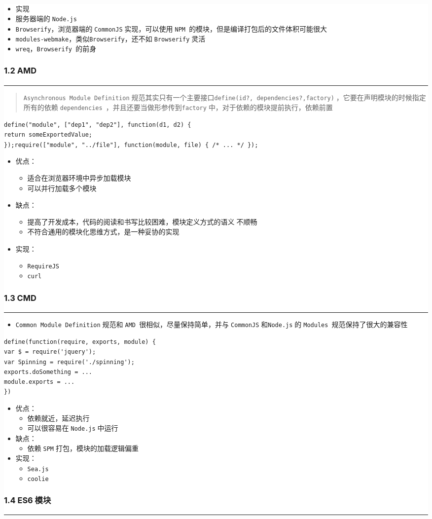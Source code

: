 - 实现
 - 服务器端的 `Node.js`
 - `Browserify`，浏览器端的 `CommonJS` 实现，可以使用 `NPM `的模块，但是编译打包后的文件体积可能很大
 - `modules-webmake`，类似`Browserify`，还不如 `Browserify` 灵活
 - `wreq`，`Browserify `的前身

### 1.2 AMD
---

>`Asynchronous Module Definition` 规范其实只有一个主要接口`define(id?, dependencies?,factory)` ，它要在声明模块的时候指定所有的依赖 `dependencies `，并且还要当做形参传到`factory` 中，对于依赖的模块提前执行，依赖前置

```
define("module", ["dep1", "dep2"], function(d1, d2) {
return someExportedValue;
});require(["module", "../file"], function(module, file) { /* ... */ });
```

- 优点：
  - 适合在浏览器环境中异步加载模块
  - 可以并行加载多个模块

- 缺点：
  - 提高了开发成本，代码的阅读和书写比较困难，模块定义方式的语义 不顺畅
  - 不符合通用的模块化思维方式，是一种妥协的实现

- 实现：
  - `RequireJS`
  - `curl`

### 1.3 CMD
---

- `Common Module Definition` 规范和 `AMD `很相似，尽量保持简单，并与 `CommonJS` 和`Node.js` 的 `Modules `规范保持了很大的兼容性

```
define(function(require, exports, module) {
var $ = require('jquery');
var Spinning = require('./spinning');
exports.doSomething = ...
module.exports = ...
})
```

- 优点：
  - 依赖就近，延迟执行
  - 可以很容易在 `Node.js` 中运行
- 缺点：
  - 依赖 `SPM` 打包，模块的加载逻辑偏重
- 实现：
  - `Sea.js`
  - `coolie`

### 1.4 ES6 模块
---
